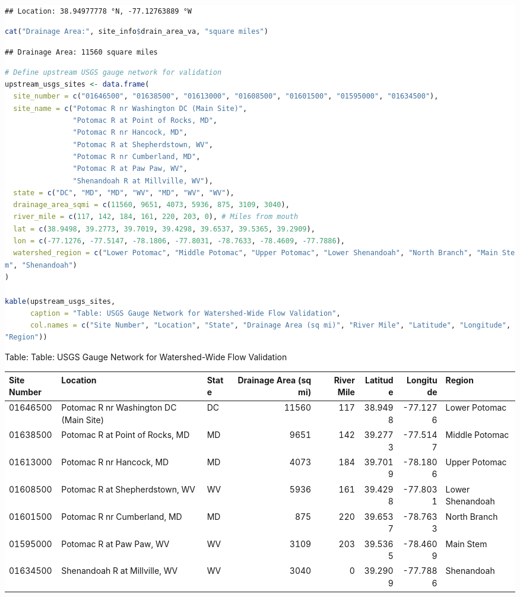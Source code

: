 ```
## Location: 38.94977778 °N, -77.12763889 °W
```

``` r
cat("Drainage Area:", site_info$drain_area_va, "square miles")
```

```
## Drainage Area: 11560 square miles
```

``` r
# Define upstream USGS gauge network for validation
upstream_usgs_sites <- data.frame(
  site_number = c("01646500", "01638500", "01613000", "01608500", "01601500", "01595000", "01634500"),
  site_name = c("Potomac R nr Washington DC (Main Site)", 
                "Potomac R at Point of Rocks, MD",
                "Potomac R nr Hancock, MD", 
                "Potomac R at Shepherdstown, WV",
                "Potomac R nr Cumberland, MD",
                "Potomac R at Paw Paw, WV",
                "Shenandoah R at Millville, WV"),
  state = c("DC", "MD", "MD", "WV", "MD", "WV", "WV"),
  drainage_area_sqmi = c(11560, 9651, 4073, 5936, 875, 3109, 3040),
  river_mile = c(117, 142, 184, 161, 220, 203, 0), # Miles from mouth
  lat = c(38.9498, 39.2773, 39.7019, 39.4298, 39.6537, 39.5365, 39.2909),
  lon = c(-77.1276, -77.5147, -78.1806, -77.8031, -78.7633, -78.4609, -77.7886),
  watershed_region = c("Lower Potomac", "Middle Potomac", "Upper Potomac", "Lower Shenandoah", "North Branch", "Main Stem", "Shenandoah")
)

kable(upstream_usgs_sites, 
      caption = "Table: USGS Gauge Network for Watershed-Wide Flow Validation",
      col.names = c("Site Number", "Location", "State", "Drainage Area (sq mi)", "River Mile", "Latitude", "Longitude", "Region"))
```



Table: Table: USGS Gauge Network for Watershed-Wide Flow Validation

|Site Number |Location                               |State | Drainage Area (sq mi)| River Mile| Latitude| Longitude|Region           |
|:-----------|:--------------------------------------|:-----|---------------------:|----------:|--------:|---------:|:----------------|
|01646500    |Potomac R nr Washington DC (Main Site) |DC    |                 11560|        117|  38.9498|  -77.1276|Lower Potomac    |
|01638500    |Potomac R at Point of Rocks, MD        |MD    |                  9651|        142|  39.2773|  -77.5147|Middle Potomac   |
|01613000    |Potomac R nr Hancock, MD               |MD    |                  4073|        184|  39.7019|  -78.1806|Upper Potomac    |
|01608500    |Potomac R at Shepherdstown, WV         |WV    |                  5936|        161|  39.4298|  -77.8031|Lower Shenandoah |
|01601500    |Potomac R nr Cumberland, MD            |MD    |                   875|        220|  39.6537|  -78.7633|North Branch     |
|01595000    |Potomac R at Paw Paw, WV               |WV    |                  3109|        203|  39.5365|  -78.4609|Main Stem        |
|01634500    |Shenandoah R at Millville, WV          |WV    |                  3040|          0|  39.2909|  -77.7886|Shenandoah       |
